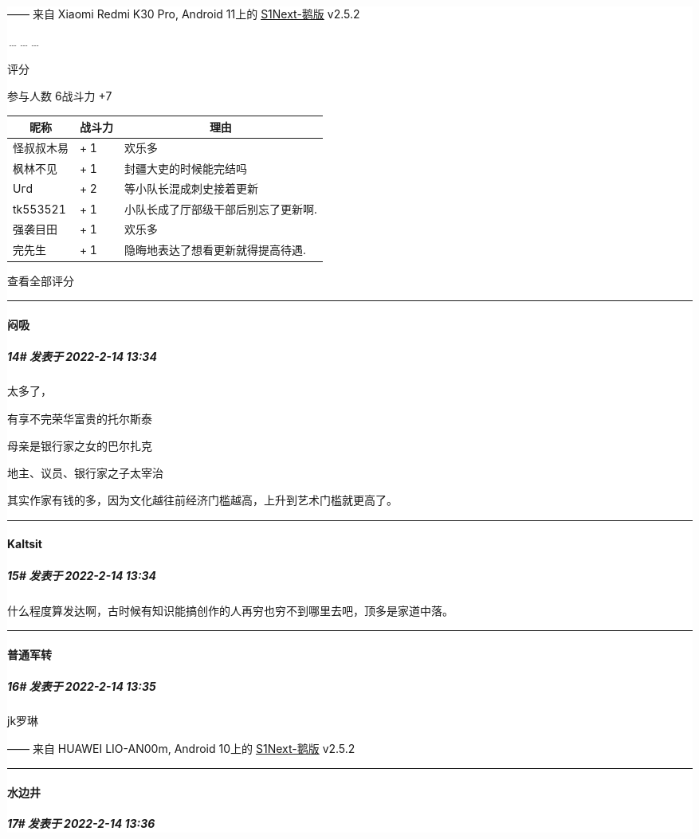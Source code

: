 —— 来自 Xiaomi Redmi K30 Pro, Android 11上的 [S1Next-鹅版](https://github.com/ykrank/S1-Next/releases) v2.5.2

﹍﹍﹍

评分

 参与人数 6战斗力 +7

|昵称|战斗力|理由|
|----|---|---|
| 怪叔叔木易| + 1|欢乐多|
| 枫林不见| + 1|封疆大吏的时候能完结吗|
| Uгd| + 2|等小队长混成刺史接着更新|
| tk553521| + 1|小队长成了厅部级干部后别忘了更新啊.|
| 强袭目田| + 1|欢乐多|
| 完先生| + 1|隐晦地表达了想看更新就得提高待遇.|

查看全部评分

*****

####  闷吸  
##### 14#       发表于 2022-2-14 13:34

太多了，

有享不完荣华富贵的托尔斯泰

母亲是银行家之女的巴尔扎克

地主、议员、银行家之子太宰治

其实作家有钱的多，因为文化越往前经济门槛越高，上升到艺术门槛就更高了。

*****

####  Kaltsit  
##### 15#       发表于 2022-2-14 13:34

什么程度算发达啊，古时候有知识能搞创作的人再穷也穷不到哪里去吧，顶多是家道中落。

*****

####  普通军转  
##### 16#       发表于 2022-2-14 13:35

jk罗琳

—— 来自 HUAWEI LIO-AN00m, Android 10上的 [S1Next-鹅版](https://github.com/ykrank/S1-Next/releases) v2.5.2

*****

####  水边井  
##### 17#       发表于 2022-2-14 13:36
